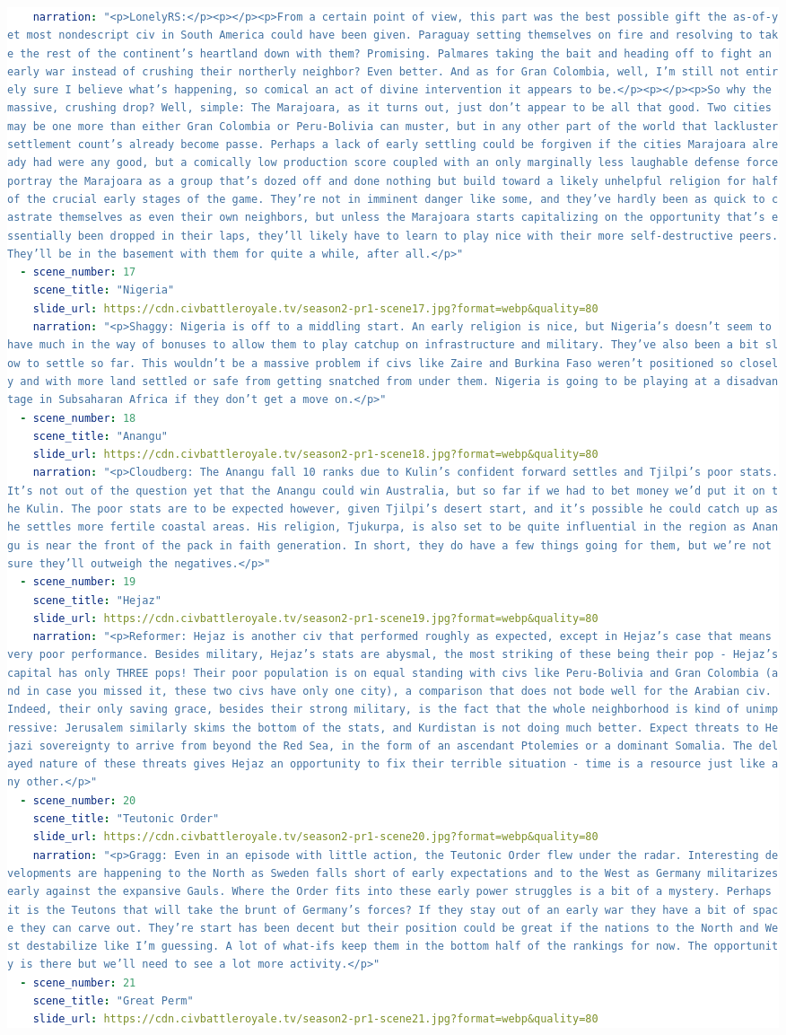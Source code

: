 ```yaml
    narration: "<p>LonelyRS:</p><p></p><p>From a certain point of view, this part was the best possible gift the as-of-yet most nondescript civ in South America could have been given. Paraguay setting themselves on fire and resolving to take the rest of the continent’s heartland down with them? Promising. Palmares taking the bait and heading off to fight an early war instead of crushing their northerly neighbor? Even better. And as for Gran Colombia, well, I’m still not entirely sure I believe what’s happening, so comical an act of divine intervention it appears to be.</p><p></p><p>So why the massive, crushing drop? Well, simple: The Marajoara, as it turns out, just don’t appear to be all that good. Two cities may be one more than either Gran Colombia or Peru-Bolivia can muster, but in any other part of the world that lackluster settlement count’s already become passe. Perhaps a lack of early settling could be forgiven if the cities Marajoara already had were any good, but a comically low production score coupled with an only marginally less laughable defense force portray the Marajoara as a group that’s dozed off and done nothing but build toward a likely unhelpful religion for half of the crucial early stages of the game. They’re not in imminent danger like some, and they’ve hardly been as quick to castrate themselves as even their own neighbors, but unless the Marajoara starts capitalizing on the opportunity that’s essentially been dropped in their laps, they’ll likely have to learn to play nice with their more self-destructive peers. They’ll be in the basement with them for quite a while, after all.</p>"
  - scene_number: 17
    scene_title: "Nigeria"
    slide_url: https://cdn.civbattleroyale.tv/season2-pr1-scene17.jpg?format=webp&quality=80
    narration: "<p>Shaggy: Nigeria is off to a middling start. An early religion is nice, but Nigeria’s doesn’t seem to have much in the way of bonuses to allow them to play catchup on infrastructure and military. They’ve also been a bit slow to settle so far. This wouldn’t be a massive problem if civs like Zaire and Burkina Faso weren’t positioned so closely and with more land settled or safe from getting snatched from under them. Nigeria is going to be playing at a disadvantage in Subsaharan Africa if they don’t get a move on.</p>"
  - scene_number: 18
    scene_title: "Anangu"
    slide_url: https://cdn.civbattleroyale.tv/season2-pr1-scene18.jpg?format=webp&quality=80
    narration: "<p>Cloudberg: The Anangu fall 10 ranks due to Kulin’s confident forward settles and Tjilpi’s poor stats. It’s not out of the question yet that the Anangu could win Australia, but so far if we had to bet money we’d put it on the Kulin. The poor stats are to be expected however, given Tjilpi’s desert start, and it’s possible he could catch up as he settles more fertile coastal areas. His religion, Tjukurpa, is also set to be quite influential in the region as Anangu is near the front of the pack in faith generation. In short, they do have a few things going for them, but we’re not sure they’ll outweigh the negatives.</p>"
  - scene_number: 19
    scene_title: "Hejaz"
    slide_url: https://cdn.civbattleroyale.tv/season2-pr1-scene19.jpg?format=webp&quality=80
    narration: "<p>Reformer: Hejaz is another civ that performed roughly as expected, except in Hejaz’s case that means very poor performance. Besides military, Hejaz’s stats are abysmal, the most striking of these being their pop - Hejaz’s capital has only THREE pops! Their poor population is on equal standing with civs like Peru-Bolivia and Gran Colombia (and in case you missed it, these two civs have only one city), a comparison that does not bode well for the Arabian civ. Indeed, their only saving grace, besides their strong military, is the fact that the whole neighborhood is kind of unimpressive: Jerusalem similarly skims the bottom of the stats, and Kurdistan is not doing much better. Expect threats to Hejazi sovereignty to arrive from beyond the Red Sea, in the form of an ascendant Ptolemies or a dominant Somalia. The delayed nature of these threats gives Hejaz an opportunity to fix their terrible situation - time is a resource just like any other.</p>"
  - scene_number: 20
    scene_title: "Teutonic Order"
    slide_url: https://cdn.civbattleroyale.tv/season2-pr1-scene20.jpg?format=webp&quality=80
    narration: "<p>Gragg: Even in an episode with little action, the Teutonic Order flew under the radar. Interesting developments are happening to the North as Sweden falls short of early expectations and to the West as Germany militarizes early against the expansive Gauls. Where the Order fits into these early power struggles is a bit of a mystery. Perhaps it is the Teutons that will take the brunt of Germany’s forces? If they stay out of an early war they have a bit of space they can carve out. They’re start has been decent but their position could be great if the nations to the North and West destabilize like I’m guessing. A lot of what-ifs keep them in the bottom half of the rankings for now. The opportunity is there but we’ll need to see a lot more activity.</p>"
  - scene_number: 21
    scene_title: "Great Perm"
    slide_url: https://cdn.civbattleroyale.tv/season2-pr1-scene21.jpg?format=webp&quality=80
```